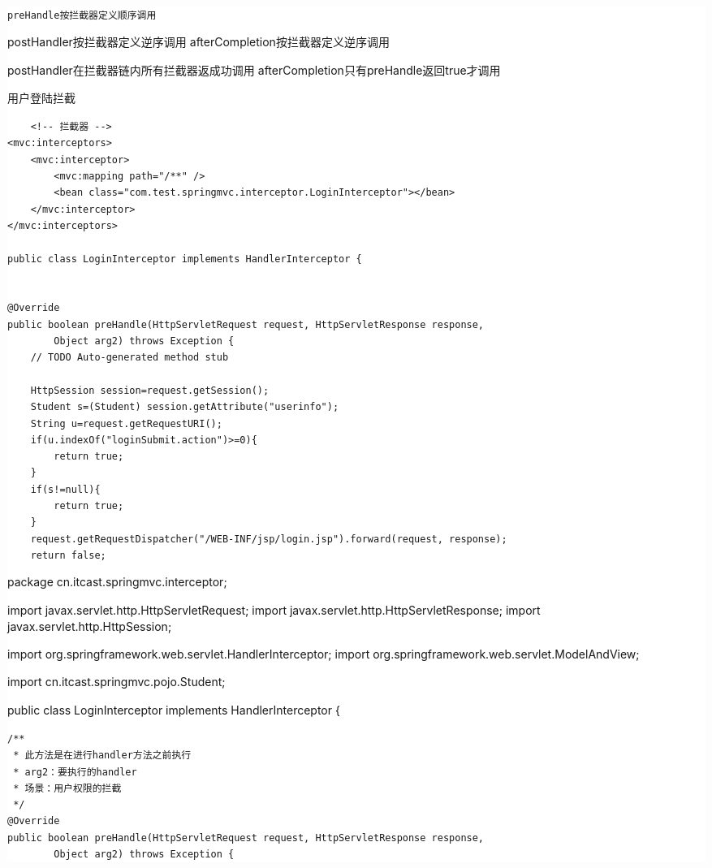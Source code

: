 	
	
	
	
	
	preHandle按拦截器定义顺序调用
postHandler按拦截器定义逆序调用
afterCompletion按拦截器定义逆序调用

postHandler在拦截器链内所有拦截器返成功调用
afterCompletion只有preHandle返回true才调用


用户登陆拦截

		<!-- 拦截器 -->
	<mvc:interceptors>
		<mvc:interceptor>
			<mvc:mapping path="/**" />
			<bean class="com.test.springmvc.interceptor.LoginInterceptor"></bean>
		</mvc:interceptor>
	</mvc:interceptors>

	public class LoginInterceptor implements HandlerInterceptor {

	
	@Override
	public boolean preHandle(HttpServletRequest request, HttpServletResponse response,
			Object arg2) throws Exception {
		// TODO Auto-generated method stub
		
		HttpSession session=request.getSession();
		Student s=(Student) session.getAttribute("userinfo");
		String u=request.getRequestURI();
		if(u.indexOf("loginSubmit.action")>=0){
			return true;
		}
		if(s!=null){
			return true;
		}
		request.getRequestDispatcher("/WEB-INF/jsp/login.jsp").forward(request, response);
		return false;

		
		
package cn.itcast.springmvc.interceptor;

import javax.servlet.http.HttpServletRequest;
import javax.servlet.http.HttpServletResponse;
import javax.servlet.http.HttpSession;

import org.springframework.web.servlet.HandlerInterceptor;
import org.springframework.web.servlet.ModelAndView;

import cn.itcast.springmvc.pojo.Student;

public class LoginInterceptor implements HandlerInterceptor {

	/**
	 * 此方法是在进行handler方法之前执行
	 * arg2：要执行的handler
	 * 场景：用户权限的拦截
	 */
	@Override
	public boolean preHandle(HttpServletRequest request, HttpServletResponse response,
			Object arg2) throws Exception {
		